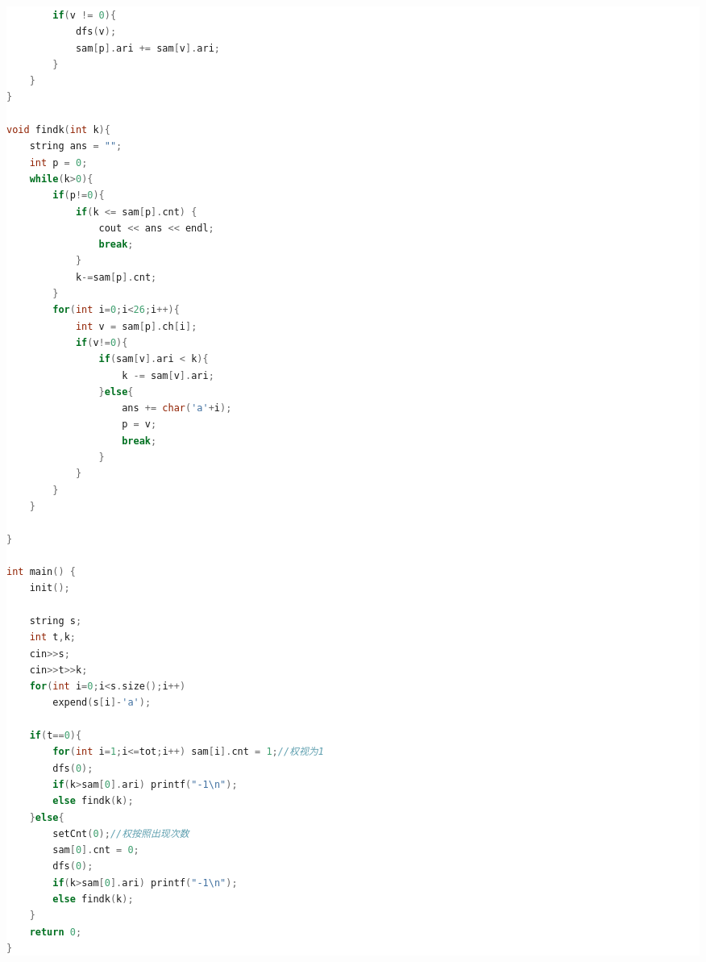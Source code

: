 ```c++
        if(v != 0){
            dfs(v);
            sam[p].ari += sam[v].ari;
        }
    }
}

void findk(int k){
    string ans = "";
    int p = 0;
    while(k>0){
        if(p!=0){
            if(k <= sam[p].cnt) {
                cout << ans << endl;
                break;
            }
            k-=sam[p].cnt;
        }
        for(int i=0;i<26;i++){
            int v = sam[p].ch[i];
            if(v!=0){
                if(sam[v].ari < k){
                    k -= sam[v].ari;
                }else{
                    ans += char('a'+i);
                    p = v;
                    break;
                }
            }
        }
    }

}

int main() {
    init();

    string s;
    int t,k;
    cin>>s;
    cin>>t>>k;
    for(int i=0;i<s.size();i++)
        expend(s[i]-'a');

    if(t==0){
        for(int i=1;i<=tot;i++) sam[i].cnt = 1;//权视为1
        dfs(0);
        if(k>sam[0].ari) printf("-1\n");
        else findk(k);
    }else{
        setCnt(0);//权按照出现次数
        sam[0].cnt = 0;
        dfs(0);
        if(k>sam[0].ari) printf("-1\n");
        else findk(k);
    }
    return 0;
}
```
